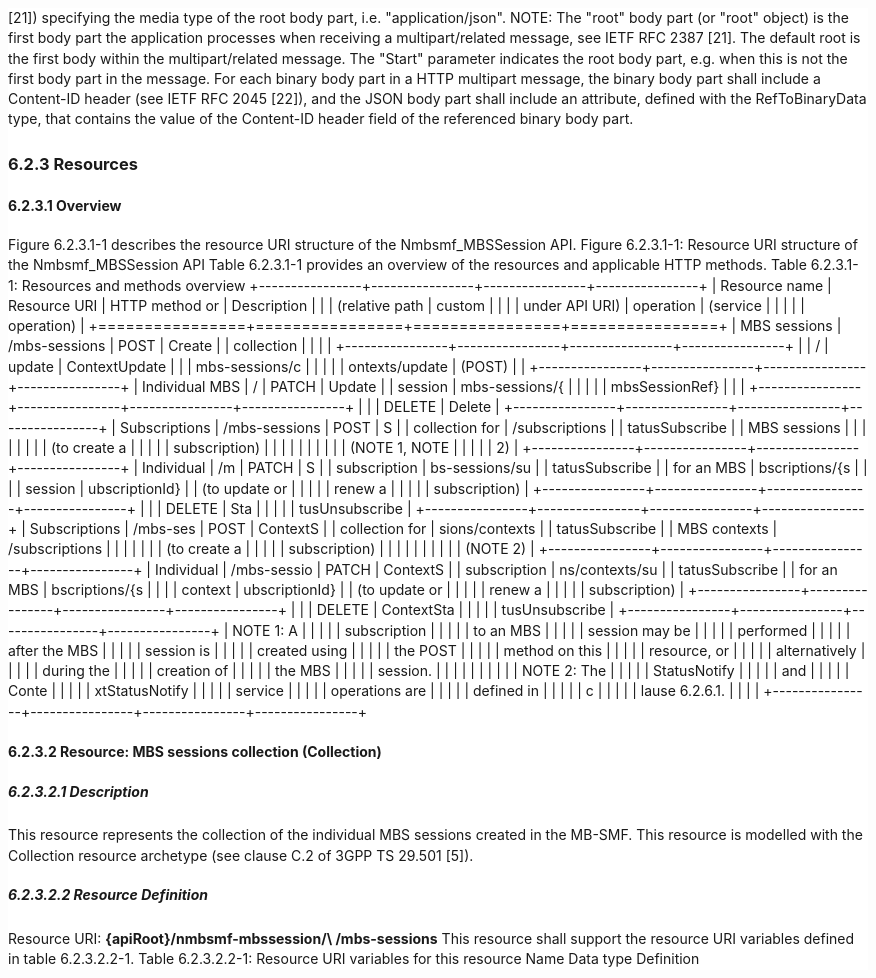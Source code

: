 [21]) specifying the media type of the root body part, i.e.
\"application/json\".
NOTE: The \"root\" body part (or \"root\" object) is the first body part the
application processes when receiving a multipart/related message, see IETF RFC
2387 [21]. The default root is the first body within the multipart/related
message. The \"Start\" parameter indicates the root body part, e.g. when this
is not the first body part in the message.
For each binary body part in a HTTP multipart message, the binary body part
shall include a Content-ID header (see IETF RFC 2045 [22]), and the JSON body
part shall include an attribute, defined with the RefToBinaryData type, that
contains the value of the Content-ID header field of the referenced binary
body part.
### 6.2.3 Resources
#### 6.2.3.1 Overview
Figure 6.2.3.1-1 describes the resource URI structure of the Nmbsmf_MBSSession
API.
Figure 6.2.3.1-1: Resource URI structure of the Nmbsmf_MBSSession API
Table 6.2.3.1-1 provides an overview of the resources and applicable HTTP
methods.
Table 6.2.3.1-1: Resources and methods overview
+----------------+----------------+----------------+----------------+ | Resource name | Resource URI | HTTP method or | Description | | | (relative path | custom | | | | under API URI) | operation | (service | | | | | operation) | +================+================+================+================+ | MBS sessions | /mbs-sessions | POST | Create | | collection | | | | +----------------+----------------+----------------+----------------+ | | / | update | ContextUpdate | | | mbs-sessions/c | | | | | ontexts/update | (POST) | | +----------------+----------------+----------------+----------------+ | Individual MBS | / | PATCH | Update | | session | mbs-sessions/{ | | | | | mbsSessionRef} | | | +----------------+----------------+----------------+----------------+ | | | DELETE | Delete | +----------------+----------------+----------------+----------------+ | Subscriptions | /mbs-sessions | POST | S | | collection for | /subscriptions | | tatusSubscribe | | MBS sessions | | | | | | | | (to create a | | | | | subscription) | | | | | | | | | | (NOTE 1, NOTE | | | | | 2) | +----------------+----------------+----------------+----------------+ | Individual | /m | PATCH | S | | subscription | bs-sessions/su | | tatusSubscribe | | for an MBS | bscriptions/{s | | | | session | ubscriptionId} | | (to update or | | | | | renew a | | | | | subscription) | +----------------+----------------+----------------+----------------+ | | | DELETE | Sta | | | | | tusUnsubscribe | +----------------+----------------+----------------+----------------+ | Subscriptions | /mbs-ses | POST | ContextS | | collection for | sions/contexts | | tatusSubscribe | | MBS contexts | /subscriptions | | | | | | | (to create a | | | | | subscription) | | | | | | | | | | (NOTE 2) | +----------------+----------------+----------------+----------------+ | Individual | /mbs-sessio | PATCH | ContextS | | subscription | ns/contexts/su | | tatusSubscribe | | for an MBS | bscriptions/{s | | | | context | ubscriptionId} | | (to update or | | | | | renew a | | | | | subscription) | +----------------+----------------+----------------+----------------+ | | | DELETE | ContextSta | | | | | tusUnsubscribe | +----------------+----------------+----------------+----------------+ | NOTE 1: A | | | | | subscription | | | | | to an MBS | | | | | session may be | | | | | performed | | | | | after the MBS | | | | | session is | | | | | created using | | | | | the POST | | | | | method on this | | | | | resource, or | | | | | alternatively | | | | | during the | | | | | creation of | | | | | the MBS | | | | | session. | | | | | | | | | | NOTE 2: The | | | | | StatusNotify | | | | | and | | | | | Conte | | | | | xtStatusNotify | | | | | service | | | | | operations are | | | | | defined in | | | | | c | | | | | lause 6.2.6.1. | | | | +----------------+----------------+----------------+----------------+
#### 6.2.3.2 Resource: MBS sessions collection (Collection)
##### 6.2.3.2.1 Description
This resource represents the collection of the individual MBS sessions created
in the MB-SMF.
This resource is modelled with the Collection resource archetype (see clause
C.2 of 3GPP TS 29.501 [5]).
##### 6.2.3.2.2 Resource Definition
Resource URI: **{apiRoot}/nmbsmf-mbssession/\ /mbs-sessions**
This resource shall support the resource URI variables defined in table
6.2.3.2.2-1.
Table 6.2.3.2.2-1: Resource URI variables for this resource
Name Data type Definition